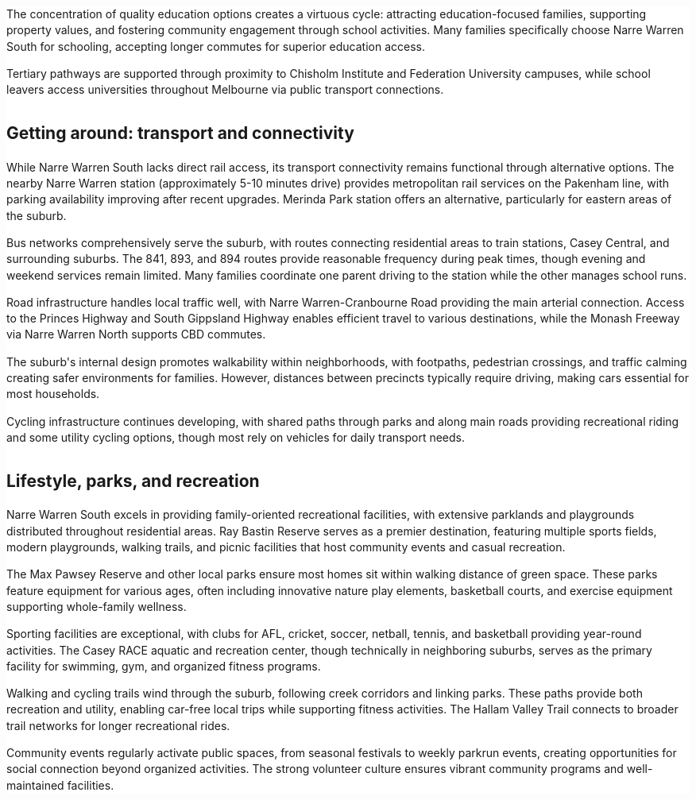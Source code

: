 The concentration of quality education options creates a virtuous cycle: attracting education-focused families, supporting property values, and fostering community engagement through school activities. Many families specifically choose Narre Warren South for schooling, accepting longer commutes for superior education access.

Tertiary pathways are supported through proximity to Chisholm Institute and Federation University campuses, while school leavers access universities throughout Melbourne via public transport connections.

## Getting around: transport and connectivity
While Narre Warren South lacks direct rail access, its transport connectivity remains functional through alternative options. The nearby Narre Warren station (approximately 5-10 minutes drive) provides metropolitan rail services on the Pakenham line, with parking availability improving after recent upgrades. Merinda Park station offers an alternative, particularly for eastern areas of the suburb.

Bus networks comprehensively serve the suburb, with routes connecting residential areas to train stations, Casey Central, and surrounding suburbs. The 841, 893, and 894 routes provide reasonable frequency during peak times, though evening and weekend services remain limited. Many families coordinate one parent driving to the station while the other manages school runs.

Road infrastructure handles local traffic well, with Narre Warren-Cranbourne Road providing the main arterial connection. Access to the Princes Highway and South Gippsland Highway enables efficient travel to various destinations, while the Monash Freeway via Narre Warren North supports CBD commutes.

The suburb's internal design promotes walkability within neighborhoods, with footpaths, pedestrian crossings, and traffic calming creating safer environments for families. However, distances between precincts typically require driving, making cars essential for most households.

Cycling infrastructure continues developing, with shared paths through parks and along main roads providing recreational riding and some utility cycling options, though most rely on vehicles for daily transport needs.

## Lifestyle, parks, and recreation
Narre Warren South excels in providing family-oriented recreational facilities, with extensive parklands and playgrounds distributed throughout residential areas. Ray Bastin Reserve serves as a premier destination, featuring multiple sports fields, modern playgrounds, walking trails, and picnic facilities that host community events and casual recreation.

The Max Pawsey Reserve and other local parks ensure most homes sit within walking distance of green space. These parks feature equipment for various ages, often including innovative nature play elements, basketball courts, and exercise equipment supporting whole-family wellness.

Sporting facilities are exceptional, with clubs for AFL, cricket, soccer, netball, tennis, and basketball providing year-round activities. The Casey RACE aquatic and recreation center, though technically in neighboring suburbs, serves as the primary facility for swimming, gym, and organized fitness programs.

Walking and cycling trails wind through the suburb, following creek corridors and linking parks. These paths provide both recreation and utility, enabling car-free local trips while supporting fitness activities. The Hallam Valley Trail connects to broader trail networks for longer recreational rides.

Community events regularly activate public spaces, from seasonal festivals to weekly parkrun events, creating opportunities for social connection beyond organized activities. The strong volunteer culture ensures vibrant community programs and well-maintained facilities.
